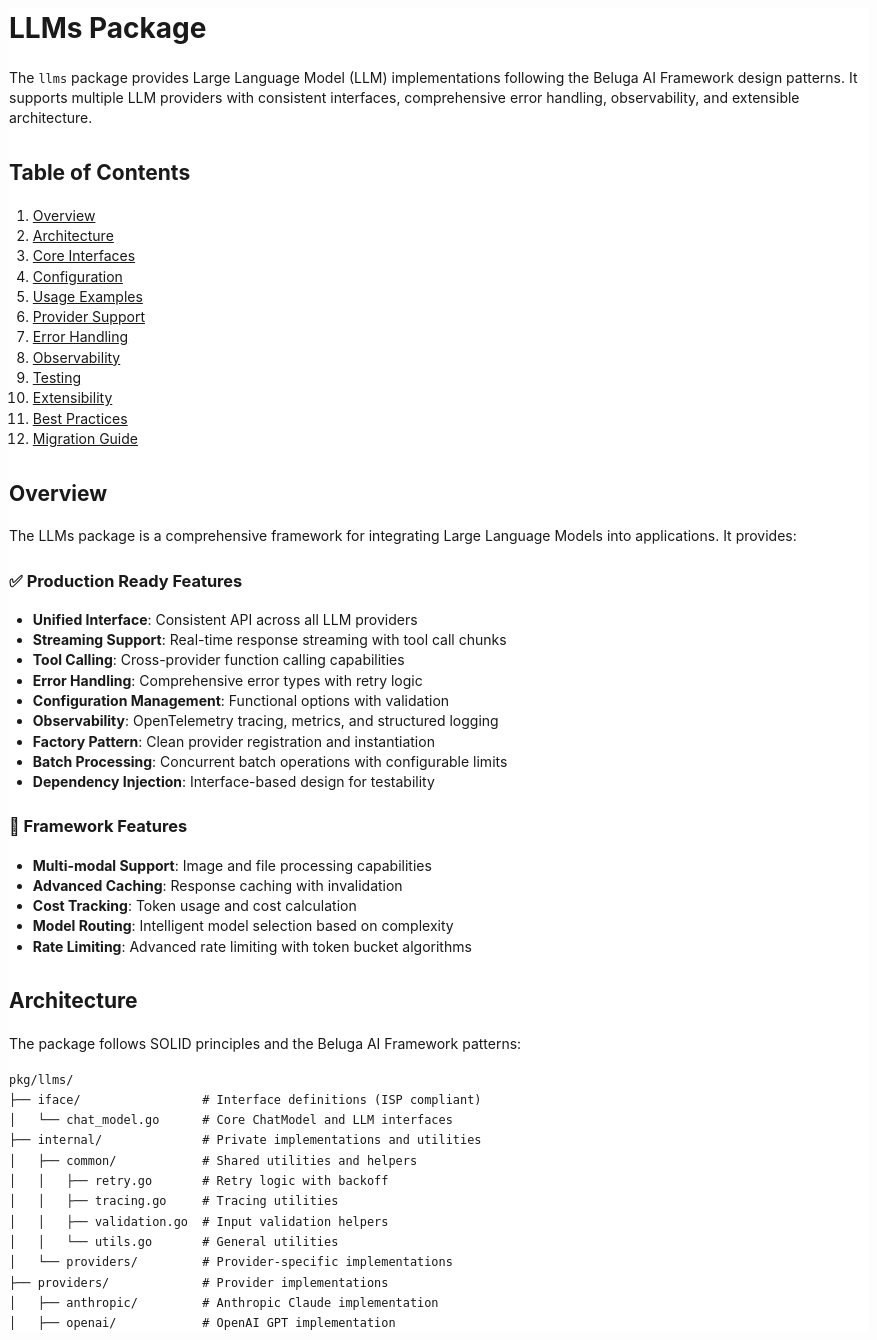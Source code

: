 # LLMs Package

The `llms` package provides Large Language Model (LLM) implementations following the Beluga AI Framework design patterns. It supports multiple LLM providers with consistent interfaces, comprehensive error handling, observability, and extensible architecture.

## Table of Contents

1. [Overview](#overview)
2. [Architecture](#architecture)
3. [Core Interfaces](#core-interfaces)
4. [Configuration](#configuration)
5. [Usage Examples](#usage-examples)
6. [Provider Support](#provider-support)
7. [Error Handling](#error-handling)
8. [Observability](#observability)
9. [Testing](#testing)
10. [Extensibility](#extensibility)
11. [Best Practices](#best-practices)
12. [Migration Guide](#migration-guide)

## Overview

The LLMs package is a comprehensive framework for integrating Large Language Models into applications. It provides:

### ✅ Production Ready Features
- **Unified Interface**: Consistent API across all LLM providers
- **Streaming Support**: Real-time response streaming with tool call chunks
- **Tool Calling**: Cross-provider function calling capabilities
- **Error Handling**: Comprehensive error types with retry logic
- **Configuration Management**: Functional options with validation
- **Observability**: OpenTelemetry tracing, metrics, and structured logging
- **Factory Pattern**: Clean provider registration and instantiation
- **Batch Processing**: Concurrent batch operations with configurable limits
- **Dependency Injection**: Interface-based design for testability

### 🚧 Framework Features
- **Multi-modal Support**: Image and file processing capabilities
- **Advanced Caching**: Response caching with invalidation
- **Cost Tracking**: Token usage and cost calculation
- **Model Routing**: Intelligent model selection based on complexity
- **Rate Limiting**: Advanced rate limiting with token bucket algorithms

## Architecture

The package follows SOLID principles and the Beluga AI Framework patterns:

```
pkg/llms/
├── iface/                 # Interface definitions (ISP compliant)
│   └── chat_model.go      # Core ChatModel and LLM interfaces
├── internal/              # Private implementations and utilities
│   ├── common/            # Shared utilities and helpers
│   │   ├── retry.go       # Retry logic with backoff
│   │   ├── tracing.go     # Tracing utilities
│   │   ├── validation.go  # Input validation helpers
│   │   └── utils.go       # General utilities
│   └── providers/         # Provider-specific implementations
├── providers/             # Provider implementations
│   ├── anthropic/         # Anthropic Claude implementation
│   ├── openai/            # OpenAI GPT implementation
```